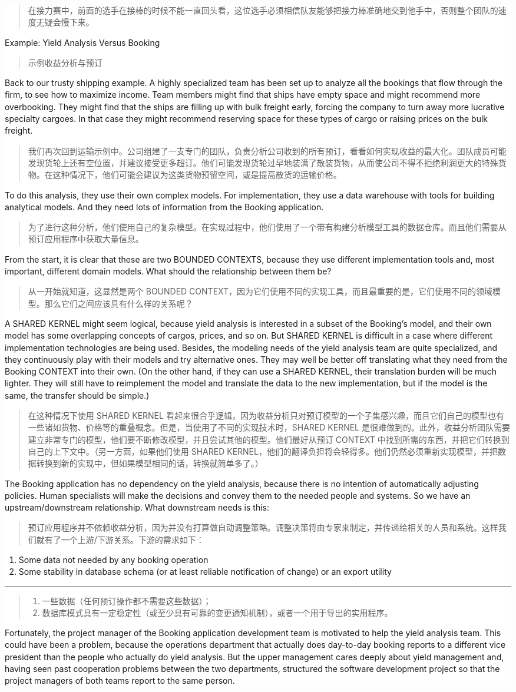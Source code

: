 > 在接力赛中，前面的选手在接棒的时候不能一直回头看，这位选手必须相信队友能够把接力棒准确地交到他手中，否则整个团队的速度无疑会慢下来。

Example: Yield Analysis Versus Booking

> 示例收益分析与预订

Back to our trusty shipping example. A highly specialized team has been set up to analyze all the bookings that flow through the firm, to see how to maximize income. Team members might find that ships have empty space and might recommend more overbooking. They might find that the ships are filling up with bulk freight early, forcing the company to turn away more lucrative specialty cargoes. In that case they might recommend reserving space for these types of cargo or raising prices on the bulk freight.

> 我们再次回到运输示例中。公司组建了一支专门的团队，负责分析公司收到的所有预订，看看如何实现收益的最大化。团队成员可能发现货轮上还有空位置，并建议接受更多超订。他们可能发现货轮过早地装满了散装货物，从而使公司不得不拒绝利润更大的特殊货物。在这种情况下，他们可能会建议为这类货物预留空间，或是提高散货的运输价格。

To do this analysis, they use their own complex models. For implementation, they use a data warehouse with tools for building analytical models. And they need lots of information from the Booking application.

> 为了进行这种分析，他们使用自己的复杂模型。在实现过程中，他们使用了一个带有构建分析模型工具的数据仓库。而且他们需要从预订应用程序中获取大量信息。

From the start, it is clear that these are two BOUNDED CONTEXTS, because they use different implementation tools and, most important, different domain models. What should the relationship between them be?

> 从一开始就知道，这显然是两个 BOUNDED CONTEXT，因为它们使用不同的实现工具，而且最重要的是，它们使用不同的领域模型。那么它们之间应该具有什么样的关系呢？

A SHARED KERNEL might seem logical, because yield analysis is interested in a subset of the Booking’s model, and their own model has some overlapping concepts of cargos, prices, and so on. But SHARED KERNEL is difficult in a case where different implementation technologies are being used. Besides, the modeling needs of the yield analysis team are quite specialized, and they continuously play with their models and try alternative ones. They may well be better off translating what they need from the Booking CONTEXT into their own. (On the other hand, if they can use a SHARED KERNEL, their translation burden will be much lighter. They will still have to reimplement the model and translate the data to the new implementation, but if the model is the same, the transfer should be simple.)

> 在这种情况下使用 SHARED KERNEL 看起来很合乎逻辑，因为收益分析只对预订模型的一个子集感兴趣，而且它们自己的模型也有一些诸如货物、价格等的重叠概念。但是，当使用了不同的实现技术时，SHARED KERNEL 是很难做到的。此外，收益分析团队需要建立非常专门的模型，他们要不断修改模型，并且尝试其他的模型。他们最好从预订 CONTEXT 中找到所需的东西，并把它们转换到自己的上下文中。（另一方面，如果他们使用 SHARED KERNEL，他们的翻译负担将会轻得多。他们仍然必须重新实现模型，并把数据转换到新的实现中，但如果模型相同的话，转换就简单多了。）

The Booking application has no dependency on the yield analysis, because there is no intention of automatically adjusting policies. Human specialists will make the decisions and convey them to the needed people and systems. So we have an upstream/downstream relationship. What downstream needs is this:

> 预订应用程序并不依赖收益分析，因为并没有打算做自动调整策略。调整决策将由专家来制定，并传递给相关的人员和系统。这样我们就有了一个上游/下游关系。下游的需求如下：

1. Some data not needed by any booking operation
2. Some stability in database schema (or at least reliable notification of change) or an export utility

---

> 1. 一些数据（任何预订操作都不需要这些数据）；
> 2. 数据库模式具有一定稳定性（或至少具有可靠的变更通知机制），或者一个用于导出的实用程序。

Fortunately, the project manager of the Booking application development team is motivated to help the yield analysis team. This could have been a problem, because the operations department that actually does day-to-day booking reports to a different vice president than the people who actually do yield analysis. But the upper management cares deeply about yield management and, having seen past cooperation problems between the two departments, structured the software development project so that the project managers of both teams report to the same person.

